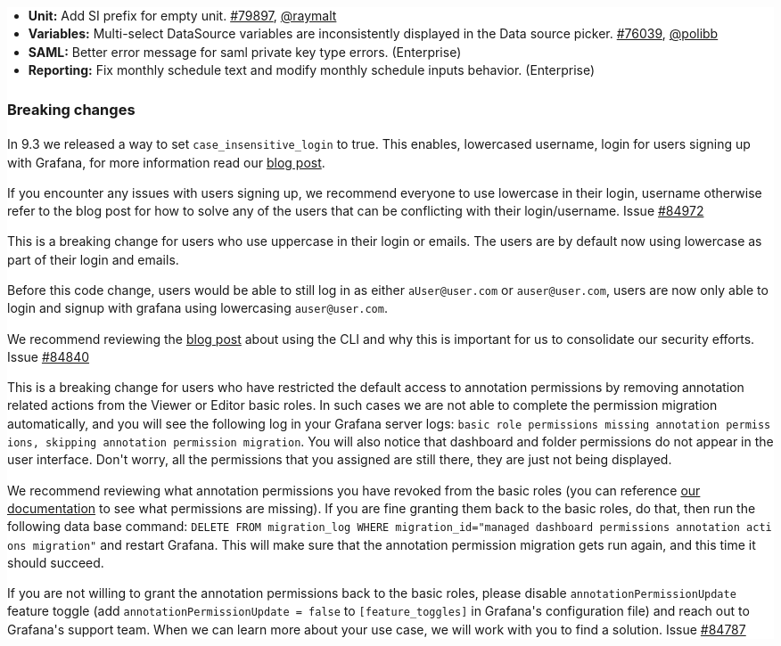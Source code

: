- **Unit:** Add SI prefix for empty unit. [#79897](https://github.com/grafana/grafana/issues/79897), [@raymalt](https://github.com/raymalt)
- **Variables:** Multi-select DataSource variables are inconsistently displayed in the Data source picker. [#76039](https://github.com/grafana/grafana/issues/76039), [@polibb](https://github.com/polibb)
- **SAML:** Better error message for saml private key type errors. (Enterprise)
- **Reporting:** Fix monthly schedule text and modify monthly schedule inputs behavior. (Enterprise)

### Breaking changes

In 9.3 we released a way to set `case_insensitive_login` to true. This enables, lowercased username, login for users signing up with Grafana, for more information read our [blog post](https://grafana.com/blog/2022/12/12/guide-to-using-the-new-grafana-cli-user-identity-conflict-tool-in-grafana-9.3/).

If you encounter any issues with users signing up, we recommend everyone to use lowercase in their login, username otherwise refer to the blog post for how to solve any of the users that can be conflicting with their login/username. Issue [#84972](https://github.com/grafana/grafana/issues/84972)

This is a breaking change for users who use uppercase in their login or emails. The users are by default now using lowercase as part of their login and emails.

Before this code change, users would be able to still log in as either `aUser@user.com` or `auser@user.com`, users are now only able to login and signup with grafana using lowercasing `auser@user.com`.

We recommend reviewing the [blog post](https://grafana.com/blog/2022/12/12/guide-to-using-the-new-grafana-cli-user-identity-conflict-tool-in-grafana-9.3/#:~:text=A%20user%20identity%20conflict%20occurs,more%20capitalized%20letters%20%E2%80%9Cgrafana_LOGIN%E2%80%9D.) about using the CLI and why this is important for us to consolidate our security efforts. Issue [#84840](https://github.com/grafana/grafana/issues/84840)

This is a breaking change for users who have restricted the default access to annotation permissions by removing annotation related actions from the Viewer or Editor basic roles. In such cases we are not able to complete the permission migration automatically, and you will see the following log in your Grafana server logs: `basic role permissions missing annotation permissions, skipping annotation permission migration`. You will also notice that dashboard and folder permissions do not appear in the user interface. Don't worry, all the permissions that you assigned are still there, they are just not being displayed.

We recommend reviewing what annotation permissions you have revoked from the basic roles (you can reference [our documentation](https://grafana.com/docs/grafana/latest/administration/roles-and-permissions/access-control/rbac-fixed-basic-role-definitions/) to see what permissions are missing). If you are fine granting them back to the basic roles, do that, then run the following data base command: `DELETE FROM migration_log WHERE migration_id="managed dashboard permissions annotation actions migration"` and restart Grafana. This will make sure that the annotation permission migration gets run again, and this time it should succeed.

If you are not willing to grant the annotation permissions back to the basic roles, please disable `annotationPermissionUpdate` feature toggle (add `annotationPermissionUpdate = false` to `[feature_toggles]` in Grafana's configuration file) and reach out to Grafana's support team. When we can learn more about your use case, we will work with you to find a solution. Issue [#84787](https://github.com/grafana/grafana/issues/84787)
